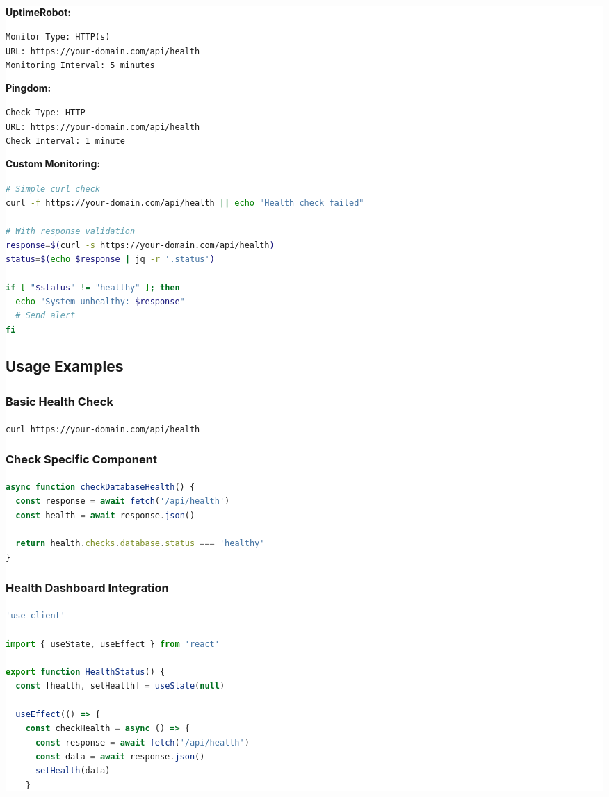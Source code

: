 **UptimeRobot:**

```
Monitor Type: HTTP(s)
URL: https://your-domain.com/api/health
Monitoring Interval: 5 minutes
```

**Pingdom:**

```
Check Type: HTTP
URL: https://your-domain.com/api/health
Check Interval: 1 minute
```

**Custom Monitoring:**

```bash
# Simple curl check
curl -f https://your-domain.com/api/health || echo "Health check failed"

# With response validation
response=$(curl -s https://your-domain.com/api/health)
status=$(echo $response | jq -r '.status')

if [ "$status" != "healthy" ]; then
  echo "System unhealthy: $response"
  # Send alert
fi
```

## Usage Examples

### Basic Health Check

```bash
curl https://your-domain.com/api/health
```

### Check Specific Component

```typescript
async function checkDatabaseHealth() {
  const response = await fetch('/api/health')
  const health = await response.json()

  return health.checks.database.status === 'healthy'
}
```

### Health Dashboard Integration

```typescript
'use client'

import { useState, useEffect } from 'react'

export function HealthStatus() {
  const [health, setHealth] = useState(null)

  useEffect(() => {
    const checkHealth = async () => {
      const response = await fetch('/api/health')
      const data = await response.json()
      setHealth(data)
    }

```